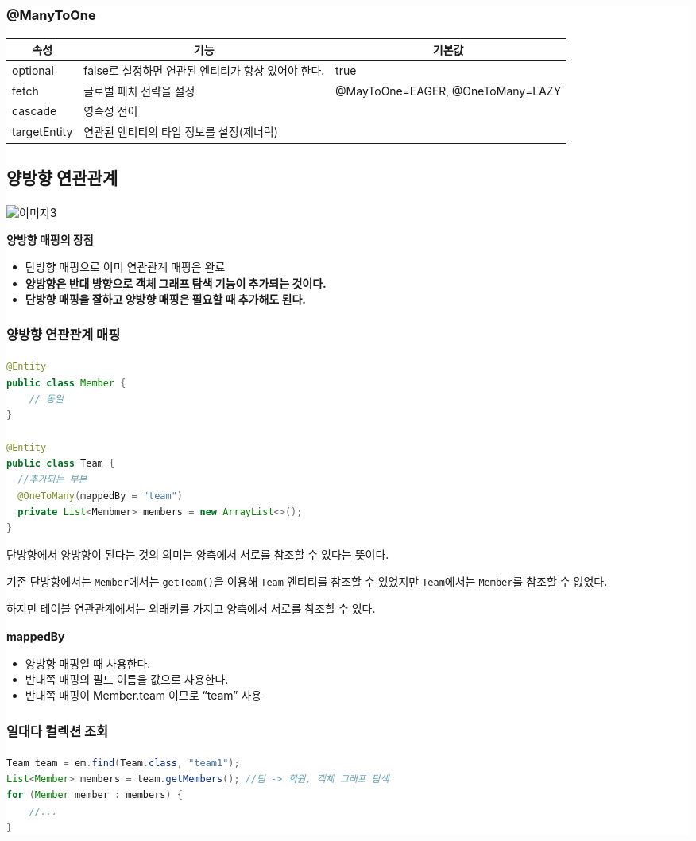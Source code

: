 ### @ManyToOne

| 속성 | 기능 | 기본값 |
| --- | --- | --- |
| optional | false로 설정하면 연관된 엔티티가 항상 있어야 한다. | true |
| fetch | 글로벌 페치 전략을 설정 | @MayToOne=EAGER, @OneToMany=LAZY |
| cascade | 영속성 전이 |  |
| targetEntity | 연관된 엔티티의 타입 정보를 설정(제너릭) |  |

## 양방향 연관관계

![이미지3](https://github.com/mo2-Study-Group/StudyGroup/assets/112863029/db7a62cd-a4f9-4ed0-b5fb-7426ecb9345d)

**양방향 매핑의 장점**

- 단방향 매핑으로 이미 연관관계 매핑은 완료
- **양방향은 반대 방향으로 객체 그래프 탐색 기능이 추가되는 것이다.**
- **단방향 매핑을 잘하고 양방향 매핑은 필요할 때 추가해도 된다.**

### 양방향 연관관계 매핑

```java
@Entity
public class Member {
    // 동일
}

@Entity
public class Team {
  //추가되는 부분
  @OneToMany(mappedBy = "team")
  private List<Membmer> members = new ArrayList<>();
}
```

단방향에서 양방향이 된다는 것의 의미는 양측에서 서로를 참조할 수 있다는 뜻이다.

기존 단방향에서는 `Member`에서는 `getTeam()`을 이용해 `Team` 엔티티를 참조할 수 있었지만 `Team`에서는 `Member`를 참조할 수 없었다.

하지만 테이블 연관관계에서는 외래키를 가지고 양측에서 서로를 참조할 수 있다.

**mappedBy**

- 양방향 매핑일 때 사용한다.
- 반대쪽 매핑의 필드 이름을 값으로 사용한다.
- 반대쪽 매핑이 Member.team 이므로 “team” 사용

### 일대다 컬렉션 조회

```java
Team team = em.find(Team.class, "team1");
List<Member> members = team.getMembers(); //팀 -> 회원, 객체 그래프 탐색
for (Member member : members) {
    //...
}
```
